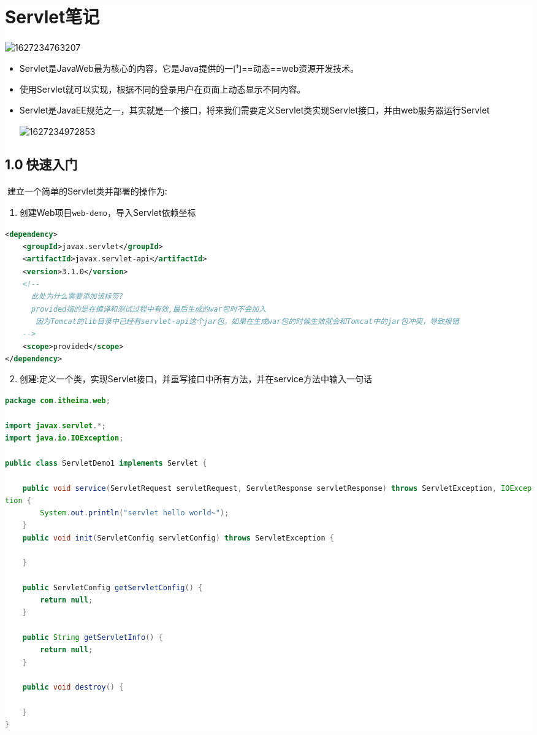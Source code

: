 # Servlet笔记

![1627234763207](https://mytyporapicute.oss-cn-guangzhou.aliyuncs.com/typoraPics/1627234763207.png)

* Servlet是JavaWeb最为核心的内容，它是Java提供的一门==动态==web资源开发技术。

* 使用Servlet就可以实现，根据不同的登录用户在页面上动态显示不同内容。

* Servlet是JavaEE规范之一，其实就是一个接口，将来我们需要定义Servlet类实现Servlet接口，并由web服务器运行Servlet

    ![1627234972853](https://mytyporapicute.oss-cn-guangzhou.aliyuncs.com/typoraPics/1627234972853.png)

## 1.0	快速入门

​	建立一个简单的Servlet类并部署的操作为:

1. 创建Web项目`web-demo`，导入Servlet依赖坐标

```xml
<dependency>
    <groupId>javax.servlet</groupId>
    <artifactId>javax.servlet-api</artifactId>
    <version>3.1.0</version>
    <!--
      此处为什么需要添加该标签?
      provided指的是在编译和测试过程中有效,最后生成的war包时不会加入
       因为Tomcat的lib目录中已经有servlet-api这个jar包，如果在生成war包的时候生效就会和Tomcat中的jar包冲突，导致报错
    -->
    <scope>provided</scope>
</dependency>
```

2. 创建:定义一个类，实现Servlet接口，并重写接口中所有方法，并在service方法中输入一句话

```java
package com.itheima.web;

import javax.servlet.*;
import java.io.IOException;

public class ServletDemo1 implements Servlet {

    public void service(ServletRequest servletRequest, ServletResponse servletResponse) throws ServletException, IOException {
        System.out.println("servlet hello world~");
    }
    public void init(ServletConfig servletConfig) throws ServletException {

    }

    public ServletConfig getServletConfig() {
        return null;
    }

    public String getServletInfo() {
        return null;
    }

    public void destroy() { 

    }
}
```
